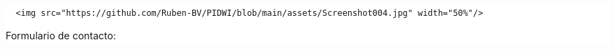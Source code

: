 	  <img src="https://github.com/Ruben-BV/PIDWI/blob/main/assets/Screenshot004.jpg" width="50%"/>
</p>
Formulario de contacto:
<p align="center">